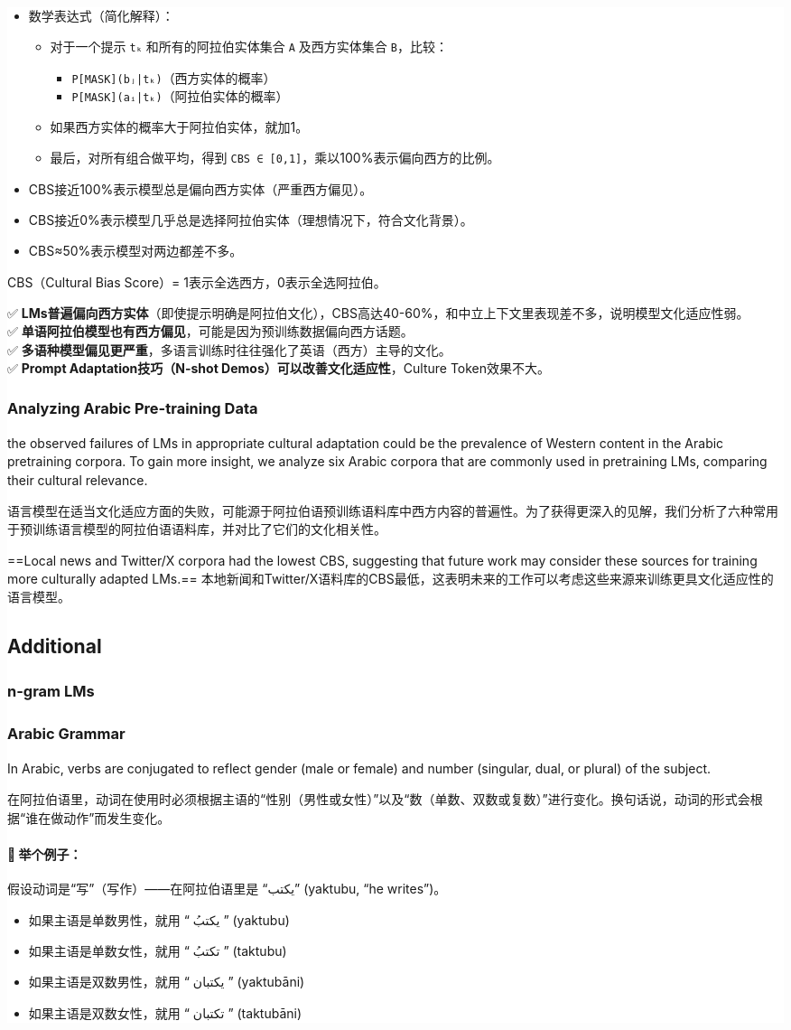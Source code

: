- 数学表达式（简化解释）：

    - 对于一个提示 `tₖ` 和所有的阿拉伯实体集合 `A` 及西方实体集合 `B`，比较：
        
        - `P[MASK](bⱼ|tₖ)`（西方实体的概率）
        - `P[MASK](aᵢ|tₖ)`（阿拉伯实体的概率）
    - 如果西方实体的概率大于阿拉伯实体，就加1。
        
    - 最后，对所有组合做平均，得到 `CBS ∈ [0,1]`，乘以100%表示偏向西方的比例。

- CBS接近100%表示模型总是偏向西方实体（严重西方偏见）。
- CBS接近0%表示模型几乎总是选择阿拉伯实体（理想情况下，符合文化背景）。
- CBS≈50%表示模型对两边都差不多。

CBS（Cultural Bias Score）= 1表示全选西方，0表示全选阿拉伯。


✅ **LMs普遍偏向西方实体**（即使提示明确是阿拉伯文化），CBS高达40-60%，和中立上下文里表现差不多，说明模型文化适应性弱。  
✅ **单语阿拉伯模型也有西方偏见**，可能是因为预训练数据偏向西方话题。  
✅ **多语种模型偏见更严重**，多语言训练时往往强化了英语（西方）主导的文化。  
✅ **Prompt Adaptation技巧（N-shot Demos）可以改善文化适应性**，Culture Token效果不大。

###  Analyzing Arabic Pre-training Data

  the observed failures of LMs in appropriate cultural adaptation could be the prevalence of Western content in the Arabic pretraining corpora. To gain more insight, we analyze six Arabic corpora that are commonly used in pretraining LMs, comparing their cultural relevance.

语言模型在适当文化适应方面的失败，可能源于阿拉伯语预训练语料库中西方内容的普遍性。为了获得更深入的见解，我们分析了六种常用于预训练语言模型的阿拉伯语语料库，并对比了它们的文化相关性。



==Local news and Twitter/X corpora had the lowest CBS, suggesting that future work may consider these sources for training more culturally adapted LMs.==
本地新闻和Twitter/X语料库的CBS最低，这表明未来的工作可以考虑这些来源来训练更具文化适应性的语言模型。

## Additional 

### n-gram LMs

### Arabic Grammar

In Arabic, verbs are conjugated to reflect gender (male or female) and number (singular, dual, or plural) of the subject.

在阿拉伯语里，动词在使用时必须根据主语的“性别（男性或女性）”以及“数（单数、双数或复数）”进行变化。换句话说，动词的形式会根据“谁在做动作”而发生变化。
#### 🌟 举个例子：

假设动词是“写”（写作）——在阿拉伯语里是 “يكتب” (yaktubu, “he writes”)。

- 如果主语是单数男性，就用 “ يكتبُ ” (yaktubu)
    
- 如果主语是单数女性，就用 “ تكتبُ ” (taktubu)
    
- 如果主语是双数男性，就用 “ يكتبان ” (yaktubāni)
    
- 如果主语是双数女性，就用 “ تكتبان ” (taktubāni)
    